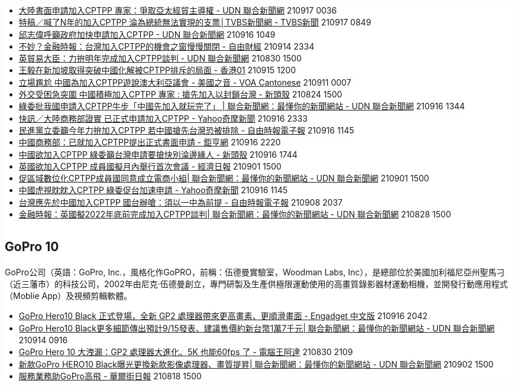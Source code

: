 - [大陸書面申請加入CPTPP 專家：爭取亞太經貿主導權 - UDN 聯合新聞網](https://udn.com/news/story/7333/5752349?from=udn-catebreaknews_ch2 "大陸書面申請加入CPTPP 專家：爭取亞太經貿主導權 - UDN 聯合新聞網") 210917 0036
- [特稿／喊了N年的加入CPTPP 淪為總統無法實現的支票│TVBS新聞網 - TVBS新聞](https://news.tvbs.com.tw/world/1587021 "特稿／喊了N年的加入CPTPP 淪為總統無法實現的支票│TVBS新聞網 - TVBS新聞") 210917 0849
- [邱志偉呼籲政府加快申請加入CPTPP - UDN 聯合新聞網](https://udn.com/news/story/6656/5749949 "邱志偉呼籲政府加快申請加入CPTPP - UDN 聯合新聞網") 210916 1049
- [不妙？金融時報：台灣加入CPTPP的機會之窗慢慢關閉 - 自由財經](https://ec.ltn.com.tw/article/breakingnews/3672074 "不妙？金融時報：台灣加入CPTPP的機會之窗慢慢關閉 - 自由財經") 210914 2334
- [英貿易大臣：力拚明年完成加入CPTPP談判 - UDN 聯合新聞網](https://udn.com/news/story/6811/5710123 "英貿易大臣：力拚明年完成加入CPTPP談判 - UDN 聯合新聞網") 210830 1500
- [王毅在新加坡取得突破中國化解被CPTPP排斥的局面 - 香港01](https://www.hk01.com/%E5%9C%8B%E9%9A%9B%E5%88%86%E6%9E%90/676826/%E7%8E%8B%E6%AF%85%E5%9C%A8%E6%96%B0%E5%8A%A0%E5%9D%A1%E5%8F%96%E5%BE%97%E7%AA%81%E7%A0%B4-%E4%B8%AD%E5%9C%8B%E5%8C%96%E8%A7%A3%E8%A2%ABcptpp%E6%8E%92%E6%96%A5%E7%9A%84%E5%B1%80%E9%9D%A2 "王毅在新加坡取得突破中國化解被CPTPP排斥的局面 - 香港01") 210915 1200
- [立場尷尬 中國為加入CPTPP遊說澳大利亞議會 - 美國之音 - VOA Cantonese](https://www.voacantonese.com/a/China-lobbies-Australia-parliament-on-joining-regional-trade-pact-20210910/6221527.html "立場尷尬 中國為加入CPTPP遊說澳大利亞議會 - 美國之音 - VOA Cantonese") 210911 0007
- [外交受困急突圍 中國積極加入CPTPP 專家 : 搶先加入以封鎖台灣 - 新頭殼](https://newtalk.tw/news/view/2021-08-24/625505 "外交受困急突圍 中國積極加入CPTPP 專家 : 搶先加入以封鎖台灣 - 新頭殼") 210824 1500
- [綠委批我國申請入CPTPP牛步「中國先加入就玩完了」 | 聯合新聞網：最懂你的新聞網站 - UDN 聯合新聞網](https://udn.com/news/story/6656/5750718?from=udn-ch1_breaknews-1-cate1-news "綠委批我國申請入CPTPP牛步「中國先加入就玩完了」 | 聯合新聞網：最懂你的新聞網站 - UDN 聯合新聞網") 210916 1344
- [快訊／大陸商務部證實 已正式申請加入CPTPP - Yahoo奇摩新聞](https://tw.news.yahoo.com/%E5%BF%AB%E8%A8%8A-%E5%A4%A7%E9%99%B8%E5%95%86%E5%8B%99%E9%83%A8%E8%AD%89%E5%AF%A6-%E5%B7%B2%E6%AD%A3%E5%BC%8F%E7%94%B3%E8%AB%8B%E5%8A%A0%E5%85%A5cptpp-153309981.html "快訊／大陸商務部證實 已正式申請加入CPTPP - Yahoo奇摩新聞") 210916 2333
- [民進黨立委籲今年力拚加入CPTPP 若中國搶先台灣恐被排除 - 自由時報電子報](https://m.ltn.com.tw/news/politics/breakingnews/3673795 "民進黨立委籲今年力拚加入CPTPP 若中國搶先台灣恐被排除 - 自由時報電子報") 210916 1145
- [中國商務部：已就加入CPTPP提出正式書面申請 - 鉅亨網](https://m.cnyes.com/news/id/4726112?exp=a "中國商務部：已就加入CPTPP提出正式書面申請 - 鉅亨網") 210916 2220
- [中國欲加入CPTPP 綠委籲台灣申請要搶快別淪邊緣人 - 新頭殼](https://newtalk.tw/news/view/2021-09-16/637537 "中國欲加入CPTPP 綠委籲台灣申請要搶快別淪邊緣人 - 新頭殼") 210916 1744
- [英國欲加入CPTPP 成員國擬月內舉行首次會議 - 經濟日報](https://money.udn.com/money/story/5599/5715372 "英國欲加入CPTPP 成員國擬月內舉行首次會議 - 經濟日報") 210901 1500
- [促區域數位化CPTPP成員國同意成立電商小組| 聯合新聞網：最懂你的新聞網站 - UDN 聯合新聞網](https://udn.com/news/story/6809/5715538 "促區域數位化CPTPP成員國同意成立電商小組| 聯合新聞網：最懂你的新聞網站 - UDN 聯合新聞網") 210901 1500
- [中國虎視眈眈入CPTPP 綠委促台加速申請 - Yahoo奇摩新聞](https://tw.news.yahoo.com/%E4%B8%AD%E5%9C%8B%E8%99%8E%E8%A6%96%E7%9C%88%E7%9C%88%E5%85%A5cptpp-%E7%B6%A0%E5%A7%94%E4%BF%83%E5%8F%B0%E5%8A%A0%E9%80%9F%E7%94%B3%E8%AB%8B-034511761.html "中國虎視眈眈入CPTPP 綠委促台加速申請 - Yahoo奇摩新聞") 210916 1145
- [台灣應先於中國加入CPTPP 國台辦嗆：須以一中為前提 - 自由時報電子報](https://news.ltn.com.tw/news/politics/breakingnews/3665457 "台灣應先於中國加入CPTPP 國台辦嗆：須以一中為前提 - 自由時報電子報") 210908 2037
- [金融時報：英國擬2022年底前完成加入CPTPP談判| 聯合新聞網：最懂你的新聞網站 - UDN 聯合新聞網](https://udn.com/news/story/6811/5706303 "金融時報：英國擬2022年底前完成加入CPTPP談判| 聯合新聞網：最懂你的新聞網站 - UDN 聯合新聞網") 210828 1500

## GoPro 10

GoPro公司（英語：GoPro, Inc.，風格化作GoPRO，前稱：伍德曼實驗室，Woodman Labs, Inc），是總部位於美國加利福尼亞州聖馬刁（近三藩市）的科技公司，2002年由尼克‧伍德曼創立，專門研製及生產供極限運動使用的高畫質錄影器材運動相機，並開發行動應用程式（Moblie App）及視頻剪輯軟體。
- [GoPro Hero10 Black 正式登場，全新 GP2 處理器帶來更高畫素、更順滑畫面 - Engadget 中文版](https://chinese.engadget.com/gopro-hero10-black-launch-130240261.html "GoPro Hero10 Black 正式登場，全新 GP2 處理器帶來更高畫素、更順滑畫面 - Engadget 中文版") 210916 2042
- [GoPro Hero10 Black更多細節傳出預計9/15發表、建議售價約新台幣1萬7千元| 聯合新聞網：最懂你的新聞網站 - UDN 聯合新聞網](https://udn.com/news/story/7087/5743483 "GoPro Hero10 Black更多細節傳出預計9/15發表、建議售價約新台幣1萬7千元| 聯合新聞網：最懂你的新聞網站 - UDN 聯合新聞網") 210914 0916
- [GoPro Hero 10 大洩漏：GP2 處理器大進化、5K 也能60fps 了 - 電腦王阿達](https://www.kocpc.com.tw/archives/400579 "GoPro Hero 10 大洩漏：GP2 處理器大進化、5K 也能60fps 了 - 電腦王阿達") 210830 2109
- [新款GoPro HERO10 Black曝光更換新款影像處理器、畫質提昇| 聯合新聞網：最懂你的新聞網站 - UDN 聯合新聞網](https://udn.com/news/story/7087/5715974 "新款GoPro HERO10 Black曝光更換新款影像處理器、畫質提昇| 聯合新聞網：最懂你的新聞網站 - UDN 聯合新聞網") 210902 1500
- [服務業務助GoPro高飛 - 華爾街日報](https://cn.wsj.com/articles/%E6%9C%8D%E5%8B%99%E6%A5%AD%E5%8B%99%E5%8A%A9gopro%E9%AB%98%E9%A3%9B-11629267006 "服務業務助GoPro高飛 - 華爾街日報") 210818 1500